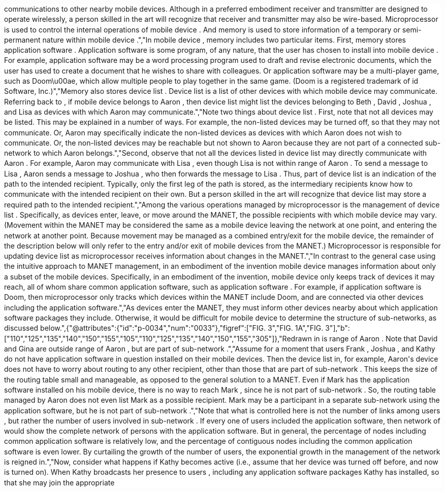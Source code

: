 communications to other nearby mobile devices. Although in a preferred embodiment receiver  and transmitter  are designed to operate wirelessly, a person skilled in the art will recognize that receiver  and transmitter  may also be wire-based. Microprocessor  is used to control the internal operations of mobile device . And memory  is used to store information of a temporary or semi-permanent nature within mobile device .","In mobile device , memory  includes two particular items. First, memory  stores application software . Application software  is some program, of any nature, that the user has chosen to install into mobile device . For example, application software  may be a word processing program used to draft and revise electronic documents, which the user has used to create a document that he wishes to share with colleagues. Or application software  may be a multi-player game, such as Doom\u00ae, which allow multiple people to play together in the same game. (Doom is a registered trademark of id Software, Inc.)","Memory  also stores device list . Device list  is a list of other devices with which mobile device  may communicate. Referring back to , if mobile device  belongs to Aaron , then device list  might list the devices belonging to Beth , David , Joshua , and Lisa  as devices with which Aaron  may communicate.","Note two things about device list . First, note that not all devices may be listed. This may be explained in a number of ways. For example, the non-listed devices may be turned off, so that they may not communicate. Or, Aaron  may specifically indicate the non-listed devices as devices with which Aaron  does not wish to communicate. Or, the non-listed devices may be reachable but not shown to Aaron  because they are not part of a connected sub-network to which Aaron belongs.","Second, observe that not all the devices listed in device list  may directly communicate with Aaron . For example, Aaron  may communicate with Lisa , even though Lisa  is not within range of Aaron . To send a message to Lisa , Aaron  sends a message to Joshua , who then forwards the message to Lisa . Thus, part of device list  is an indication of the path to the intended recipient. Typically, only the first leg of the path is stored, as the intermediary recipients know how to communicate with the intended recipient on their own. But a person skilled in the art will recognize that device list  may store a required path to the intended recipient.","Among the various operations managed by microprocessor  is the management of device list . Specifically, as devices enter, leave, or move around the MANET, the possible recipients with which mobile device  may vary. (Movement within the MANET may be considered the same as a mobile device leaving the network at one point, and entering the network at another point. Because movement may be managed as a combined entry\/exit for the mobile device, the remainder of the description below will only refer to the entry and\/or exit of mobile devices from the MANET.) Microprocessor  is responsible for updating device list  as microprocessor  receives information about changes in the MANET.","In contrast to the general case using the intuitive approach to MANET management, in an embodiment of the invention mobile device  manages information about only a subset of the mobile devices. Specifically, in an embodiment of the invention, mobile device  only keeps track of devices it may reach, all of whom share common application software, such as application software . For example, if application software  is Doom, then microprocessor  only tracks which devices within the MANET include Doom, and are connected via other devices including the application software.","As devices enter the MANET, they must inform other devices nearby about which application software packages they include. Otherwise, it would be difficult for mobile device  to determine the structure of sub-networks, as discussed below.",{"@attributes":{"id":"p-0034","num":"0033"},"figref":["FIG. 3","FIG. 1A","FIG. 3"],"b":["110","125","135","140","150","155","105","110","125","135","140","150","155","305"]},"Redrawn in  is range  of Aaron . Note that David  and Gina  are outside range  of Aaron , but are part of sub-network .","Assume for a moment that users Frank , Joshua , and Kathy  do not have application software in question installed on their mobile devices. Then the device list in, for example, Aaron's device does not have to worry about routing to any other recipient, other than those that are part of sub-network . This keeps the size of the routing table small and manageable, as opposed to the general solution to a MANET. Even if Mark  has the application software installed on his mobile device, there is no way to reach Mark , since he is not part of sub-network . So, the routing table managed by Aaron  does not even list Mark as a possible recipient. Mark may be a participant in a separate sub-network using the application software, but he is not part of sub-network .","Note that what is controlled here is not the number of links among users , but rather the number of users involved in sub-network . If every one of users  included the application software, then network  of  would show the complete network of persons with the application software. But in general, the percentage of nodes including common application software is relatively low, and the percentage of contiguous nodes including the common application software is even lower. By curtailing the growth of the number of users, the exponential growth in the management of the network is reigned in.","Now, consider what happens if Kathy  becomes active (i.e., assume that her device was turned off before, and now is turned on). When Kathy  broadcasts her presence to users , including any application software packages Kathy  has installed, so that she may join the appropriate